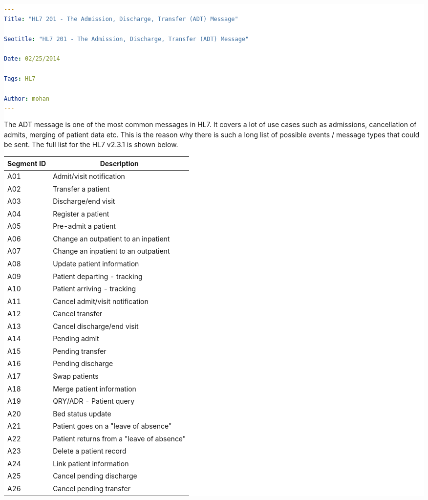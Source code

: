 ```yaml
---
Title: "HL7 201 - The Admission, Discharge, Transfer (ADT) Message"

Seotitle: "HL7 201 - The Admission, Discharge, Transfer (ADT) Message"

Date: 02/25/2014

Tags: HL7

Author: mohan
---
```

The ADT message is one of the most common messages in HL7. It covers a lot of use cases such as admissions, cancellation of admits, merging of patient data etc. This is the reason why there is such a long list of possible events / message types that could be sent. The full list for the HL7 v2.3.1 is shown below.

|Segment ID | Description|
|-----------|------------|
|A01  | Admit/visit notification|
|A02  | Transfer a patient|
|A03  | Discharge/end visit|
|A04  | Register a patient|
|A05  | Pre-admit a patient|
|A06  | Change an outpatient to an inpatient|
|A07  | Change an inpatient to an outpatient|
|A08  | Update patient information|
|A09  | Patient departing - tracking|
|A10  | Patient arriving - tracking|
|A11  | Cancel admit/visit notification|
|A12  | Cancel transfer|
|A13  | Cancel discharge/end visit|
|A14  | Pending admit|
|A15  | Pending transfer|
|A16  | Pending discharge|
|A17  | Swap patients|
|A18  | Merge patient information|
|A19  | QRY/ADR - Patient query|
|A20  | Bed status update|
|A21  | Patient goes on a "leave of absence"|
|A22  | Patient returns from a "leave of absence"|
|A23  | Delete a patient record|
|A24  | Link patient information|
|A25  | Cancel pending discharge|
|A26  | Cancel pending transfer|